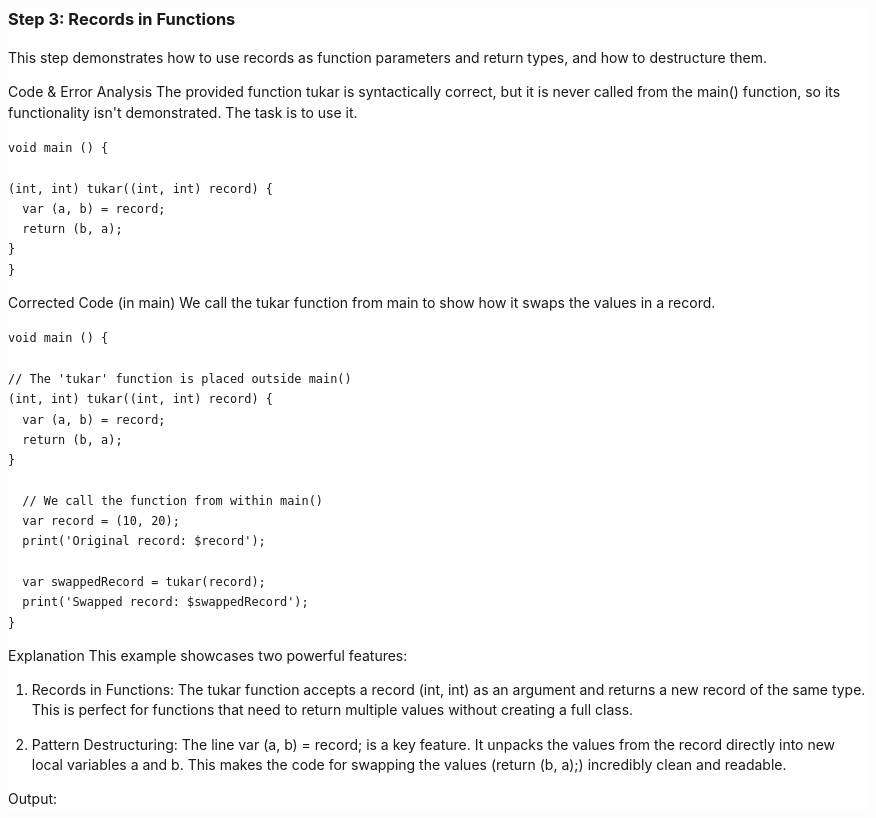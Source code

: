 ### Step 3: Records in Functions
This step demonstrates how to use records as function parameters and return types, and how to destructure them.

Code & Error Analysis 
The provided function tukar is syntactically correct, but it is never called from the main() function, so its functionality isn't demonstrated. The task is to use it.
```dart:
void main () {

(int, int) tukar((int, int) record) {
  var (a, b) = record;
  return (b, a);
}
}
```

Corrected Code (in main) 
We call the tukar function from main to show how it swaps the values in a record.

```dart:
void main () { 

// The 'tukar' function is placed outside main()
(int, int) tukar((int, int) record) {
  var (a, b) = record;
  return (b, a);
}

  // We call the function from within main()
  var record = (10, 20);
  print('Original record: $record');

  var swappedRecord = tukar(record);
  print('Swapped record: $swappedRecord');
}
```
Explanation 
This example showcases two powerful features:

1. Records in Functions: The tukar function accepts a record (int, int) as an argument and returns a 
new record of the same type. This is perfect for functions that need to return multiple values 
without creating a full class.

2. Pattern Destructuring: The line var (a, b) = record; is a key feature. It unpacks the values 
from the record directly into new local variables a and b. This makes the code 
for swapping the values (return (b, a);) incredibly clean and readable.

Output: